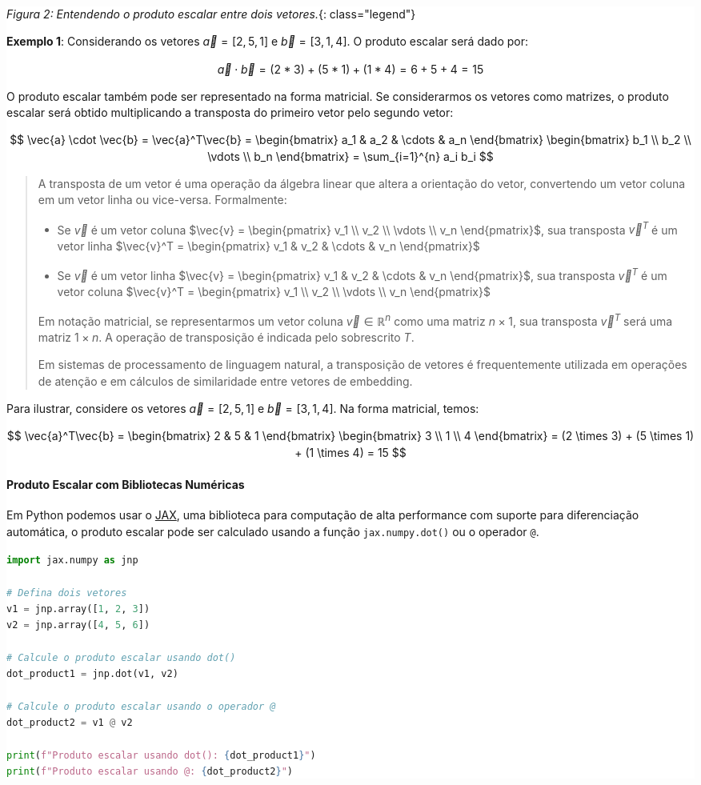 _Figura 2: Entendendo o produto escalar entre dois vetores._{: class="legend"}

**Exemplo 1**: Considerando os vetores  $\vec{a} = [2, 5, 1]$ e $\vec{b} = [3, 1, 4]$. O produto escalar será dado por:

$$
\vec{a} \cdot \vec{b} = (2 * 3) + (5 * 1) + (1 * 4) = 6 + 5 + 4 = 15
$$

O produto escalar também pode ser representado na forma matricial. Se considerarmos os vetores como matrizes, o produto escalar será obtido multiplicando a transposta do primeiro vetor pelo segundo vetor:

$$
\vec{a} \cdot \vec{b} = \vec{a}^T\vec{b} = \begin{bmatrix} a_1 & a_2 & \cdots & a_n \end{bmatrix} \begin{bmatrix} b_1 \\ b_2 \\ \vdots \\ b_n \end{bmatrix} = \sum_{i=1}^{n} a_i b_i
$$

>A transposta de um vetor é uma operação da álgebra linear que altera a orientação do vetor, convertendo um vetor coluna em um vetor linha ou vice-versa. Formalmente:
>
>- Se $\vec{v}$ é um vetor coluna $\vec{v} = \begin{pmatrix} v_1 \\ v_2 \\ \vdots \\ v_n \end{pmatrix}$, sua transposta $\vec{v}^T$ é um vetor linha $\vec{v}^T = \begin{pmatrix} v_1 & v_2 & \cdots & v_n \end{pmatrix}$
>
>- Se $\vec{v}$ é um vetor linha $\vec{v} = \begin{pmatrix} v_1 & v_2 & \cdots & v_n \end{pmatrix}$, sua transposta $\vec{v}^T$ é um vetor coluna $\vec{v}^T = \begin{pmatrix} v_1 \\ v_2 \\ \vdots \\ v_n \end{pmatrix}$
>
>Em notação matricial, se representarmos um vetor coluna $\vec{v} \in \mathbb{R}^n$ como uma matriz $n \times 1$, sua transposta $\vec{v}^T$ será uma matriz $1 \times n$. A operação de transposição é indicada pelo sobrescrito $T$.
>
>Em sistemas de processamento de linguagem natural, a transposição de vetores é frequentemente utilizada em operações de atenção e em cálculos de similaridade entre vetores de embedding.
>

Para ilustrar, considere os vetores $\vec{a} = [2, 5, 1]$ e $\vec{b} = [3, 1, 4]$. Na forma matricial, temos:

$$
\vec{a}^T\vec{b} = \begin{bmatrix} 2 & 5 & 1 \end{bmatrix} \begin{bmatrix} 3 \\ 1 \\ 4 \end{bmatrix} = (2 \times 3) + (5 \times 1) + (1 \times 4) = 15
$$

#### Produto Escalar com Bibliotecas Numéricas

Em Python podemos usar o [JAX](https://github.com/google/jax), uma biblioteca para computação de alta performance com suporte para diferenciação automática, o produto escalar pode ser calculado usando a função `jax.numpy.dot()` ou o operador `@`.

```python
import jax.numpy as jnp

# Defina dois vetores
v1 = jnp.array([1, 2, 3])
v2 = jnp.array([4, 5, 6])

# Calcule o produto escalar usando dot()
dot_product1 = jnp.dot(v1, v2)

# Calcule o produto escalar usando o operador @
dot_product2 = v1 @ v2

print(f"Produto escalar usando dot(): {dot_product1}")
print(f"Produto escalar usando @: {dot_product2}")
```


[^1]: VASWANI, Ashish et al. Attention is all you need. In: ADVANCES IN NEURAL INFORMATION PROCESSING SYSTEMS, 30., 2017, Long Beach. Proceedings of the [...]. Red Hook: Curran Associates, Inc., 2017. p. 5998-6008. Disponível em: [https://papers.nips.cc/paper_files/paper/2017/file/3f5ee243547dee91fbd053c1c4a845aa-Paper.pdf](https://papers.nips.cc/paper_files/paper/2017/file/3f5ee243547dee91fbd053c1c4a845aa-Paper). Acesso em: 09 fevereiro 2024.